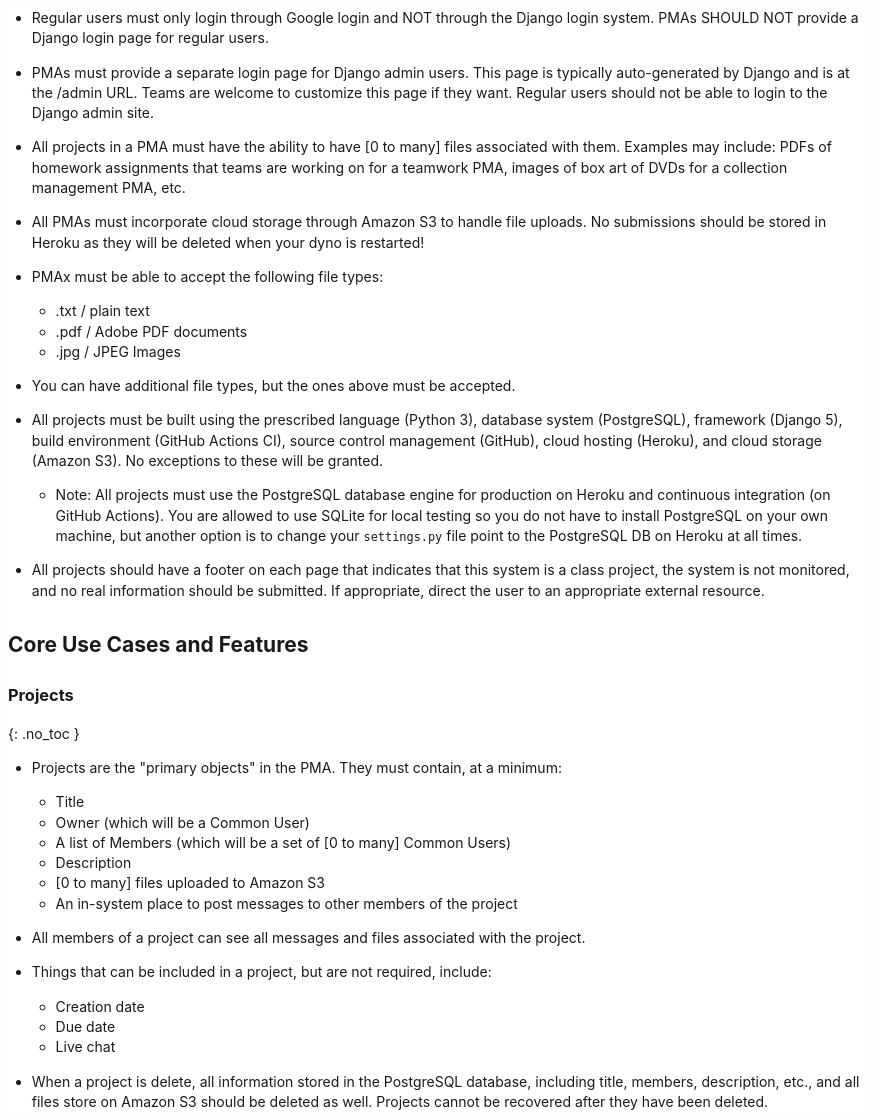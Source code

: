 - Regular users must only login through Google login and NOT through the Django login system.  PMAs SHOULD NOT provide a Django login page for regular users.  

- PMAs must provide a separate login page for Django admin users.  This page is typically auto-generated by Django and is at the /admin URL.  Teams are welcome to customize this page if they want.  Regular users should not be able to login to the Django admin site.

- All projects in a PMA must have the ability to have [0 to many] files associated with them.  Examples may include: PDFs of homework assignments that teams are working on for a teamwork PMA, images of box art of DVDs for a collection management PMA, etc.

- All PMAs must incorporate cloud storage through Amazon S3 to handle file uploads.  No submissions should be stored in Heroku as they will be deleted when your dyno is restarted!

- PMAx must be able to accept the following file types:
	- .txt / plain text
	- .pdf / Adobe PDF documents
	- .jpg / JPEG Images
- You can have additional file types, but the ones above must be accepted.

- All projects must be built using the prescribed language (Python 3), database system (PostgreSQL), framework (Django 5), build environment (GitHub Actions CI), source control management (GitHub), cloud hosting (Heroku), and cloud storage (Amazon S3). No exceptions to these will be granted.
	- Note: All projects must use the PostgreSQL database engine for production on Heroku and continuous integration (on GitHub Actions). You are allowed to use SQLite for local testing so you do not have to install PostgreSQL on your own machine, but another option is to change your `settings.py` file point to the PostgreSQL DB on Heroku at all times.

- All projects should have a footer on each page that indicates that this system is a class project, the system is not monitored, and no real information should be submitted.  If appropriate, direct the user to an appropriate external resource.

## Core Use Cases and Features

### Projects
{: .no_toc }

- Projects are the "primary objects" in the PMA.  They must contain, at a minimum:
	- Title
	- Owner (which will be a Common User)
	- A list of Members (which will be a set of [0 to many] Common Users)
	- Description
	- [0 to many] files uploaded to Amazon S3
	- An in-system place to post messages to other members of the project

- All members of a project can see all messages and files associated with the project.

- Things that can be included in a project, but are not required, include:
	- Creation date
	- Due date
	- Live chat

- When a project is delete, all information stored in the PostgreSQL database, including title, members, description, etc., and all files store on Amazon S3 should be deleted as well.  Projects cannot be recovered after they have been deleted.
